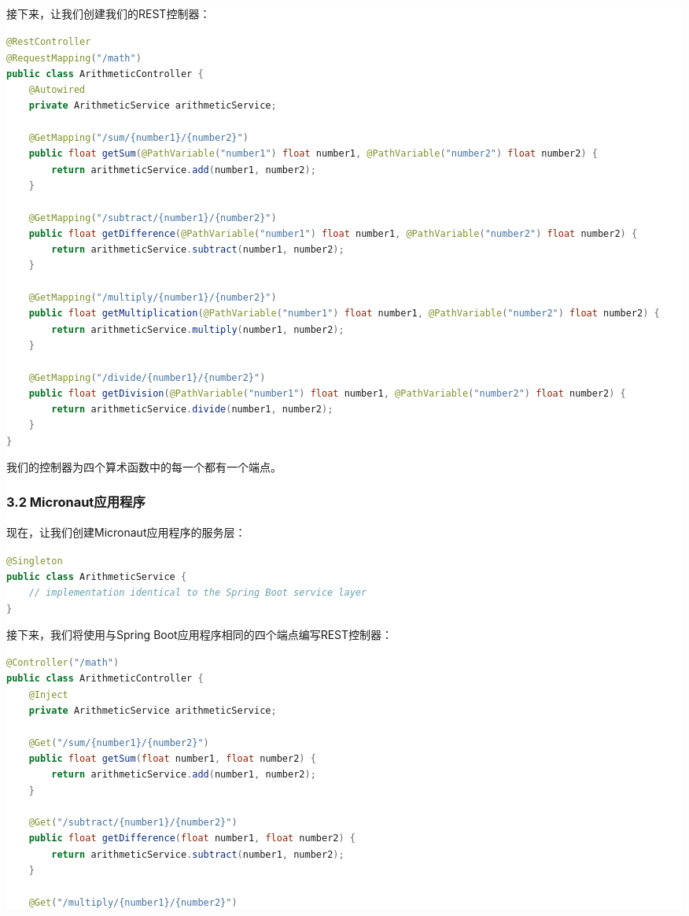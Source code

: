 接下来，让我们创建我们的REST控制器：

```java
@RestController
@RequestMapping("/math")
public class ArithmeticController {
    @Autowired
    private ArithmeticService arithmeticService;

    @GetMapping("/sum/{number1}/{number2}")
    public float getSum(@PathVariable("number1") float number1, @PathVariable("number2") float number2) {
        return arithmeticService.add(number1, number2);
    }

    @GetMapping("/subtract/{number1}/{number2}")
    public float getDifference(@PathVariable("number1") float number1, @PathVariable("number2") float number2) {
        return arithmeticService.subtract(number1, number2);
    }

    @GetMapping("/multiply/{number1}/{number2}")
    public float getMultiplication(@PathVariable("number1") float number1, @PathVariable("number2") float number2) {
        return arithmeticService.multiply(number1, number2);
    }

    @GetMapping("/divide/{number1}/{number2}")
    public float getDivision(@PathVariable("number1") float number1, @PathVariable("number2") float number2) {
        return arithmeticService.divide(number1, number2);
    }
}
```

我们的控制器为四个算术函数中的每一个都有一个端点。

### 3.2 Micronaut应用程序

现在，让我们创建Micronaut应用程序的服务层：

```java
@Singleton
public class ArithmeticService {
    // implementation identical to the Spring Boot service layer
}
```

接下来，我们将使用与Spring Boot应用程序相同的四个端点编写REST控制器：

```java
@Controller("/math")
public class ArithmeticController {
    @Inject
    private ArithmeticService arithmeticService;

    @Get("/sum/{number1}/{number2}")
    public float getSum(float number1, float number2) {
        return arithmeticService.add(number1, number2);
    }

    @Get("/subtract/{number1}/{number2}")
    public float getDifference(float number1, float number2) {
        return arithmeticService.subtract(number1, number2);
    }

    @Get("/multiply/{number1}/{number2}")
```
